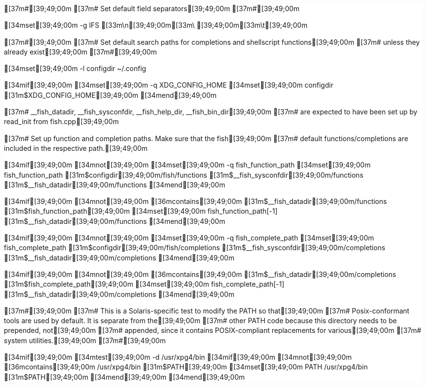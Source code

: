 [37m#[39;49;00m
[37m# Set default field separators[39;49;00m
[37m#[39;49;00m

[34mset[39;49;00m -g IFS [33m\n[39;49;00m[33m\ [39;49;00m[33m\t[39;49;00m

[37m#[39;49;00m
[37m# Set default search paths for completions and shellscript functions[39;49;00m
[37m# unless they already exist[39;49;00m
[37m#[39;49;00m

[34mset[39;49;00m -l configdir ~/.config

[34mif[39;49;00m [34mset[39;49;00m -q XDG_CONFIG_HOME
  [34mset[39;49;00m configdir [31m$XDG_CONFIG_HOME[39;49;00m
[34mend[39;49;00m

[37m# __fish_datadir, __fish_sysconfdir, __fish_help_dir, __fish_bin_dir[39;49;00m
[37m# are expected to have been set up by read_init from fish.cpp[39;49;00m

[37m# Set up function and completion paths. Make sure that the fish[39;49;00m
[37m# default functions/completions are included in the respective path.[39;49;00m

[34mif[39;49;00m [34mnot[39;49;00m [34mset[39;49;00m -q fish_function_path
  [34mset[39;49;00m fish_function_path [31m$configdir[39;49;00m/fish/functions    [31m$__fish_sysconfdir[39;49;00m/functions    [31m$__fish_datadir[39;49;00m/functions
[34mend[39;49;00m

[34mif[39;49;00m [34mnot[39;49;00m [36mcontains[39;49;00m [31m$__fish_datadir[39;49;00m/functions [31m$fish_function_path[39;49;00m
  [34mset[39;49;00m fish_function_path[-1] [31m$__fish_datadir[39;49;00m/functions
[34mend[39;49;00m

[34mif[39;49;00m [34mnot[39;49;00m [34mset[39;49;00m -q fish_complete_path
  [34mset[39;49;00m fish_complete_path [31m$configdir[39;49;00m/fish/completions  [31m$__fish_sysconfdir[39;49;00m/completions  [31m$__fish_datadir[39;49;00m/completions
[34mend[39;49;00m

[34mif[39;49;00m [34mnot[39;49;00m [36mcontains[39;49;00m [31m$__fish_datadir[39;49;00m/completions [31m$fish_complete_path[39;49;00m
  [34mset[39;49;00m fish_complete_path[-1] [31m$__fish_datadir[39;49;00m/completions
[34mend[39;49;00m

[37m#[39;49;00m
[37m# This is a Solaris-specific test to modify the PATH so that[39;49;00m
[37m# Posix-conformant tools are used by default. It is separate from the[39;49;00m
[37m# other PATH code because this directory needs to be prepended, not[39;49;00m
[37m# appended, since it contains POSIX-compliant replacements for various[39;49;00m
[37m# system utilities.[39;49;00m
[37m#[39;49;00m

[34mif[39;49;00m [34mtest[39;49;00m -d /usr/xpg4/bin
  [34mif[39;49;00m [34mnot[39;49;00m [36mcontains[39;49;00m /usr/xpg4/bin [31m$PATH[39;49;00m
    [34mset[39;49;00m PATH /usr/xpg4/bin [31m$PATH[39;49;00m
  [34mend[39;49;00m
[34mend[39;49;00m
